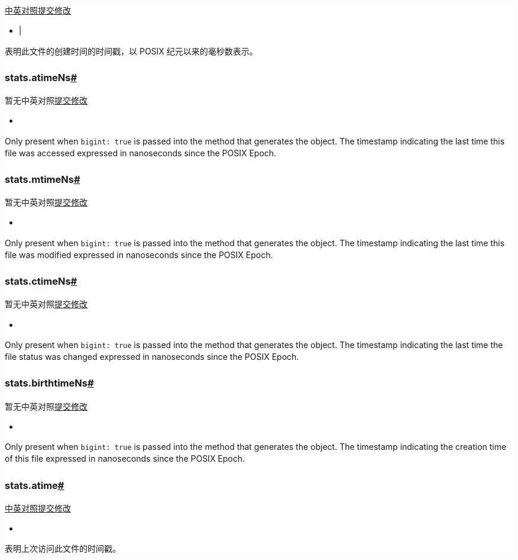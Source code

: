 [中英对照](http://nodejs.cn/api/fs/stats_birthtimems.html)[提交修改](https://github.com/nodejscn/node-api-cn/edit/master/fs/stats_birthtimems.md)

- [](http://nodejs.cn/s/SXbo1v) | [](http://nodejs.cn/s/gJMq1y)

表明此文件的创建时间的时间戳，以 POSIX 纪元以来的毫秒数表示。

### stats.atimeNs[#](http://nodejs.cn/api/fs.html#fs_stats_atimens)

暂无中英对照[提交修改](https://github.com/nodejscn/node-api-cn/edit/master/fs/stats_atimens.md)

- [](http://nodejs.cn/s/gJMq1y)

Only present when `bigint: true` is passed into the method that generates the object. The timestamp indicating the last time this file was accessed expressed in nanoseconds since the POSIX Epoch.

### stats.mtimeNs[#](http://nodejs.cn/api/fs.html#fs_stats_mtimens)

暂无中英对照[提交修改](https://github.com/nodejscn/node-api-cn/edit/master/fs/stats_mtimens.md)

- [](http://nodejs.cn/s/gJMq1y)

Only present when `bigint: true` is passed into the method that generates the object. The timestamp indicating the last time this file was modified expressed in nanoseconds since the POSIX Epoch.

### stats.ctimeNs[#](http://nodejs.cn/api/fs.html#fs_stats_ctimens)

暂无中英对照[提交修改](https://github.com/nodejscn/node-api-cn/edit/master/fs/stats_ctimens.md)

- [](http://nodejs.cn/s/gJMq1y)

Only present when `bigint: true` is passed into the method that generates the object. The timestamp indicating the last time the file status was changed expressed in nanoseconds since the POSIX Epoch.

### stats.birthtimeNs[#](http://nodejs.cn/api/fs.html#fs_stats_birthtimens)

暂无中英对照[提交修改](https://github.com/nodejscn/node-api-cn/edit/master/fs/stats_birthtimens.md)

- [](http://nodejs.cn/s/gJMq1y)

Only present when `bigint: true` is passed into the method that generates the object. The timestamp indicating the creation time of this file expressed in nanoseconds since the POSIX Epoch.

### stats.atime[#](http://nodejs.cn/api/fs.html#fs_stats_atime)

[中英对照](http://nodejs.cn/api/fs/stats_atime.html)[提交修改](https://github.com/nodejscn/node-api-cn/edit/master/fs/stats_atime.md)

- [](http://nodejs.cn/s/A9TMoa)

表明上次访问此文件的时间戳。

